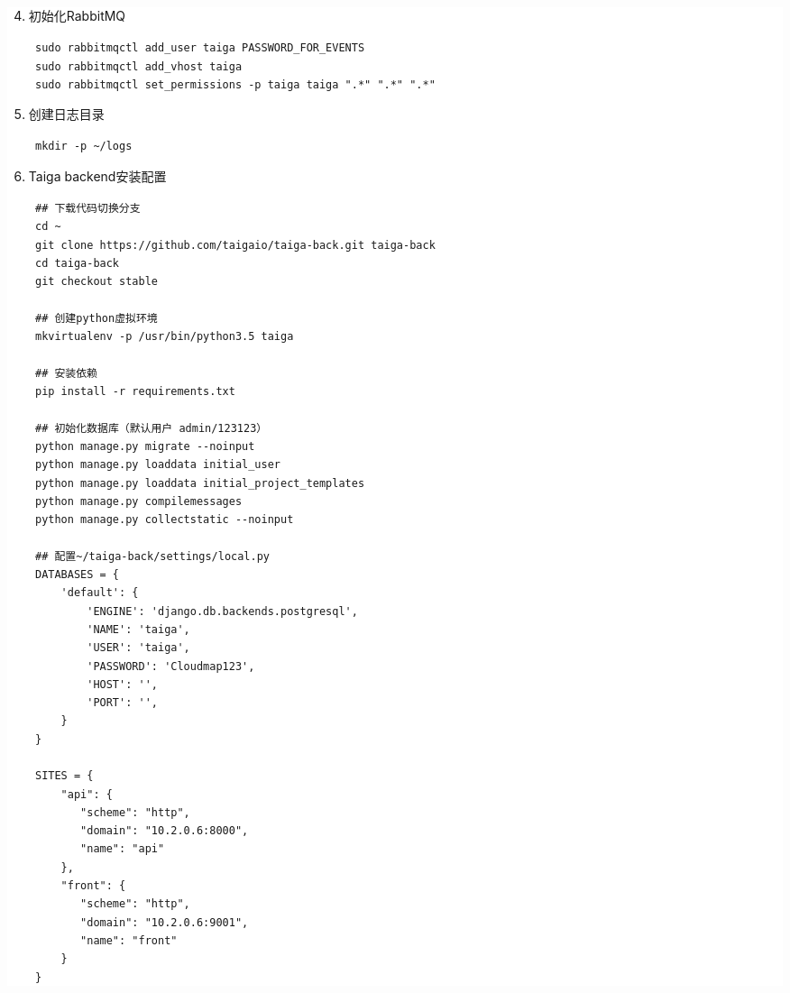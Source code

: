 4. 初始化RabbitMQ

        sudo rabbitmqctl add_user taiga PASSWORD_FOR_EVENTS
        sudo rabbitmqctl add_vhost taiga
        sudo rabbitmqctl set_permissions -p taiga taiga ".*" ".*" ".*"

5. 创建日志目录

        mkdir -p ~/logs

6. Taiga backend安装配置
    
        ## 下载代码切换分支
        cd ~
        git clone https://github.com/taigaio/taiga-back.git taiga-back
        cd taiga-back
        git checkout stable

        ## 创建python虚拟环境 
        mkvirtualenv -p /usr/bin/python3.5 taiga

        ## 安装依赖
        pip install -r requirements.txt

        ## 初始化数据库（默认用户 admin/123123）
        python manage.py migrate --noinput
        python manage.py loaddata initial_user
        python manage.py loaddata initial_project_templates
        python manage.py compilemessages
        python manage.py collectstatic --noinput

        ## 配置~/taiga-back/settings/local.py
        DATABASES = {
            'default': {
                'ENGINE': 'django.db.backends.postgresql',
                'NAME': 'taiga',
                'USER': 'taiga',
                'PASSWORD': 'Cloudmap123',
                'HOST': '',
                'PORT': '',
            }
        }

        SITES = {
            "api": {
               "scheme": "http",
               "domain": "10.2.0.6:8000",
               "name": "api"
            },
            "front": {
               "scheme": "http",
               "domain": "10.2.0.6:9001",
               "name": "front"
            }
        }

